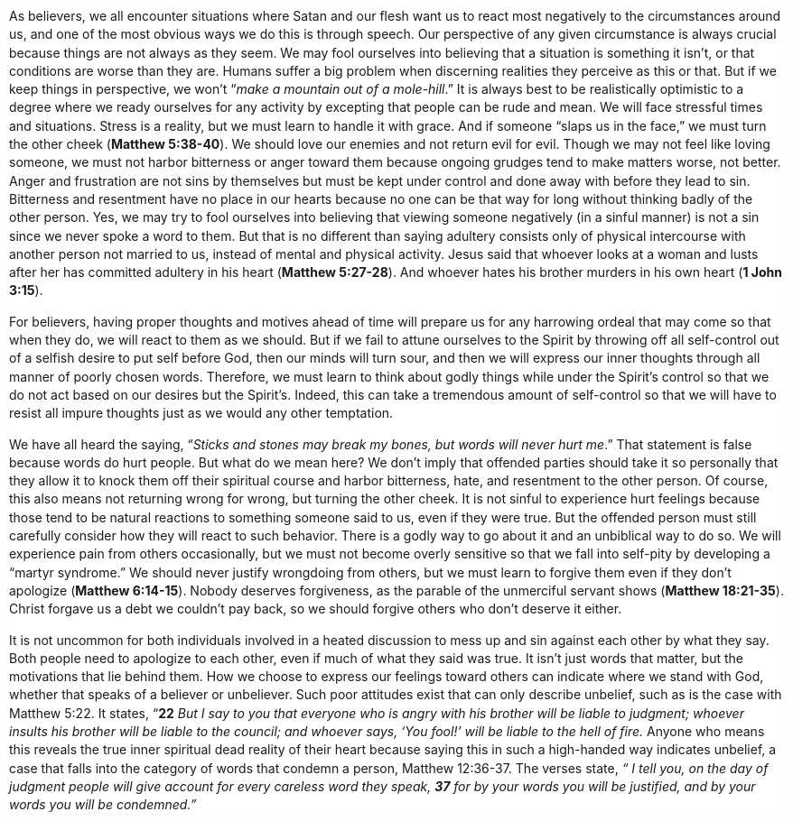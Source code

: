 As believers, we all encounter situations where Satan and our flesh want us to react most negatively to the circumstances around us, and one of the most obvious ways we do this is through speech. Our perspective of any given circumstance is always crucial because things are not always as they seem. We may fool ourselves into believing that a situation is something it isn’t, or that conditions are worse than they are. Humans suffer a big problem when discerning realities they perceive as this or that. But if we keep things in perspective, we won’t “*make a mountain out of a mole-hill*.” It is always best to be realistically optimistic to a degree where we ready ourselves for any activity by excepting that people can be rude and mean. We will face stressful times and situations. Stress is a reality, but we must learn to handle it with grace. And if someone “slaps us in the face,” we must turn the other cheek (**Matthew 5:38-40**). We should love our enemies and not return evil for evil. Though we may not feel like loving someone, we must not harbor bitterness or anger toward them because ongoing grudges tend to make matters worse, not better. Anger and frustration are not sins by themselves but must be kept under control and done away with before they lead to sin. Bitterness and resentment have no place in our hearts because no one can be that way for long without thinking badly of the other person. Yes, we may try to fool ourselves into believing that viewing someone negatively (in a sinful manner) is not a sin since we never spoke a word to them. But that is no different than saying adultery consists only of physical intercourse with another person not married to us, instead of mental and physical activity. Jesus said that whoever looks at a woman and lusts after her has committed adultery in his heart (**Matthew 5:27-28**). And whoever hates his brother murders in his own heart (**1 John 3:15**). 

For believers, having proper thoughts and motives ahead of time will prepare us for any harrowing ordeal that may come so that when they do, we will react to them as we should. But if we fail to attune ourselves to the Spirit by throwing off all self-control out of a selfish desire to put self before God, then our minds will turn sour, and then we will express our inner thoughts through all manner of poorly chosen words. Therefore, we must learn to think about godly things while under the Spirit’s control so that we do not act based on our desires but the Spirit’s. Indeed, this can take a tremendous amount of self-control so that we will have to resist all impure thoughts just as we would any other temptation. 

We have all heard the saying, “*Sticks and stones may break my bones, but words will never hurt me*.” That statement is false because words do hurt people. But what do we mean here? We don’t imply that offended parties should take it so personally that they allow it to knock them off their spiritual course and harbor bitterness, hate, and resentment to the other person. Of course, this also means not returning wrong for wrong, but turning the other cheek. It is not sinful to experience hurt feelings because those tend to be natural reactions to something someone said to us, even if they were true. But the offended person must still carefully consider how they will react to such behavior. There is a godly way to go about it and an unbiblical way to do so. We will experience pain from others occasionally, but we must not become overly sensitive so that we fall into self-pity by developing a “martyr syndrome.” We should never justify wrongdoing from others, but we must learn to forgive them even if they don’t apologize (**Matthew 6:14-15**). Nobody deserves forgiveness, as the parable of the unmerciful servant shows (**Matthew 18:21-35**). Christ forgave us a debt we couldn’t pay back, so we should forgive others who don’t deserve it either. 

It is not uncommon for both individuals involved in a heated discussion to mess up and sin against each other by what they say. Both people need to apologize to each other, even if much of what they said was true. It isn’t just words that matter, but the motivations that lie behind them. How we choose to express our feelings toward others can indicate where we stand with God, whether that speaks of a believer or unbeliever. Such poor attitudes exist that can only describe unbelief, such as is the case with Matthew 5:22. It states, “**22** *But I say to you that everyone who is angry with his brother will be liable to judgment; whoever insults his brother will be liable to the council; and whoever says, ‘You fool!’ will be liable to the hell of fire.* Anyone who means this reveals the true inner spiritual dead reality of their heart because saying this in such a high-handed way indicates unbelief, a case that falls into the category of words that condemn a person, Matthew 12:36-37. The verses state, *“ I tell you, on the day of judgment people will give account for every careless word they speak, **37** for by your words you will be justified, and by your words you will be condemned.”*
